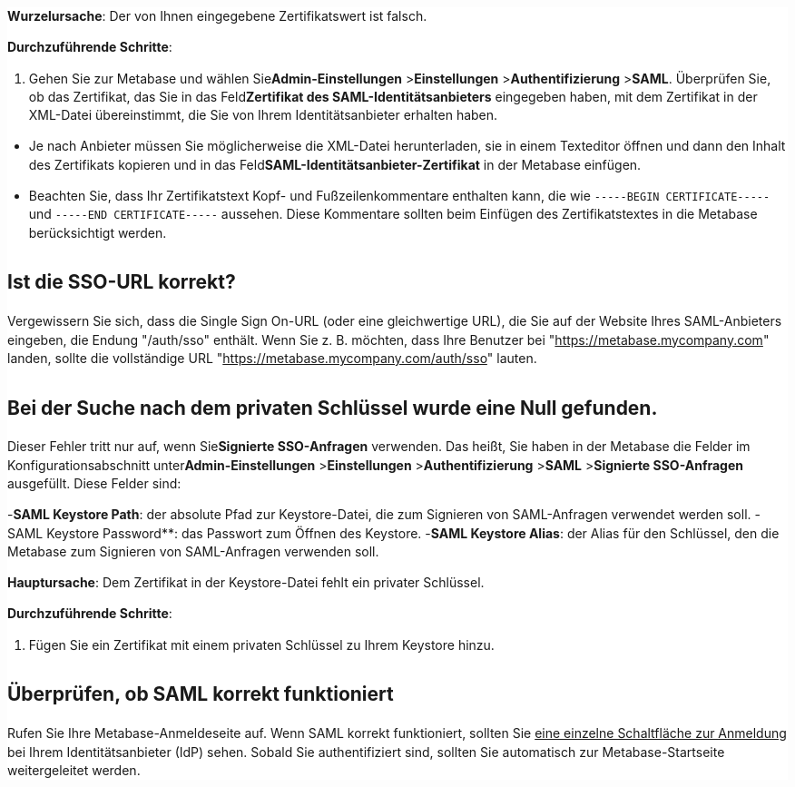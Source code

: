 
**Wurzelursache**: Der von Ihnen eingegebene Zertifikatswert ist falsch.


**Durchzuführende Schritte**:


1. Gehen Sie zur Metabase und wählen Sie**Admin-Einstellungen** >**Einstellungen** >**Authentifizierung** >**SAML**. Überprüfen Sie, ob das Zertifikat, das Sie in das Feld**Zertifikat des SAML-Identitätsanbieters** eingegeben haben, mit dem Zertifikat in der XML-Datei übereinstimmt, die Sie von Ihrem Identitätsanbieter erhalten haben.


- Je nach Anbieter müssen Sie möglicherweise die XML-Datei herunterladen, sie in einem Texteditor öffnen und dann den Inhalt des Zertifikats kopieren und in das Feld**SAML-Identitätsanbieter-Zertifikat** in der Metabase einfügen.


- Beachten Sie, dass Ihr Zertifikatstext Kopf- und Fußzeilenkommentare enthalten kann, die wie `-----BEGIN CERTIFICATE-----` und `-----END CERTIFICATE-----` aussehen. Diese Kommentare sollten beim Einfügen des Zertifikatstextes in die Metabase berücksichtigt werden.


## Ist die SSO-URL korrekt?


Vergewissern Sie sich, dass die Single Sign On-URL (oder eine gleichwertige URL), die Sie auf der Website Ihres SAML-Anbieters eingeben, die Endung "/auth/sso" enthält. Wenn Sie z. B. möchten, dass Ihre Benutzer bei "https://metabase.mycompany.com" landen, sollte die vollständige URL "https://metabase.mycompany.com/auth/sso" lauten.


## Bei der Suche nach dem privaten Schlüssel wurde eine Null gefunden.


Dieser Fehler tritt nur auf, wenn Sie**Signierte SSO-Anfragen** verwenden. Das heißt, Sie haben in der Metabase die Felder im Konfigurationsabschnitt unter**Admin-Einstellungen** >**Einstellungen** >**Authentifizierung** >**SAML** >**Signierte SSO-Anfragen** ausgefüllt. Diese Felder sind:


-**SAML Keystore Path**: der absolute Pfad zur Keystore-Datei, die zum Signieren von SAML-Anfragen verwendet werden soll.
-SAML Keystore Password**: das Passwort zum Öffnen des Keystore.
-**SAML Keystore Alias**: der Alias für den Schlüssel, den die Metabase zum Signieren von SAML-Anfragen verwenden soll.


**Hauptursache**: Dem Zertifikat in der Keystore-Datei fehlt ein privater Schlüssel.


**Durchzuführende Schritte**:


1. Fügen Sie ein Zertifikat mit einem privaten Schlüssel zu Ihrem Keystore hinzu.


## Überprüfen, ob SAML korrekt funktioniert


Rufen Sie Ihre Metabase-Anmeldeseite auf. Wenn SAML korrekt funktioniert, sollten Sie [eine einzelne Schaltfläche zur Anmeldung](https://www.metabase.com/glossary/sso) bei Ihrem Identitätsanbieter (IdP) sehen. Sobald Sie authentifiziert sind, sollten Sie automatisch zur Metabase-Startseite weitergeleitet werden.
